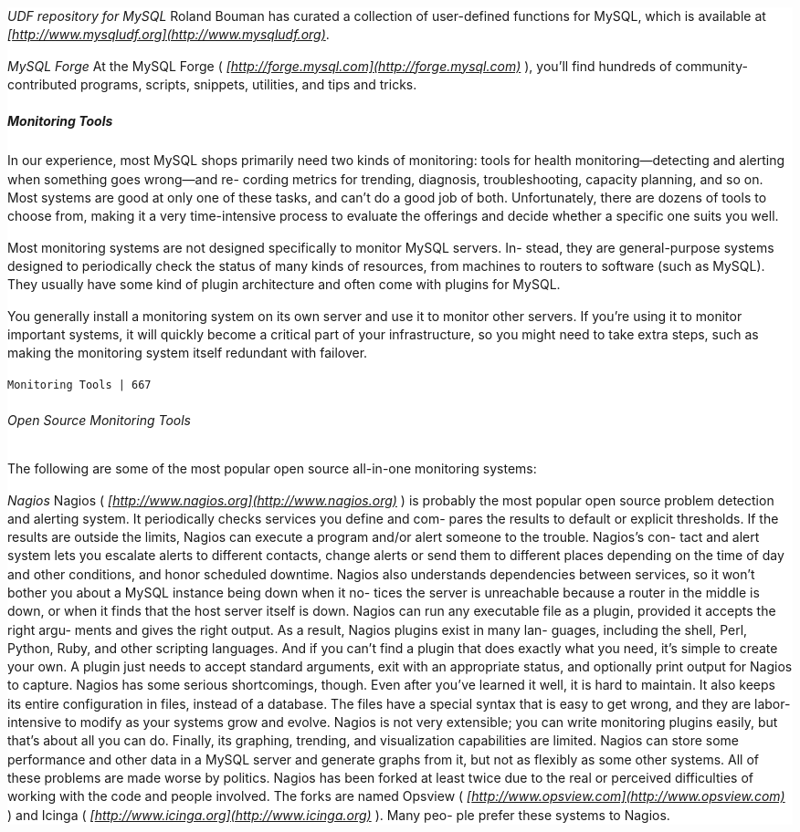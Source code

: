 _UDF repository for MySQL_
Roland Bouman has curated a collection of user-defined functions for MySQL,
which is available at _[http://www.mysqludf.org](http://www.mysqludf.org)_.

_MySQL Forge_
At the MySQL Forge ( _[http://forge.mysql.com](http://forge.mysql.com)_ ), you’ll find hundreds of community-
contributed programs, scripts, snippets, utilities, and tips and tricks.

##### Monitoring Tools

In our experience, most MySQL shops primarily need two kinds of monitoring: tools
for health monitoring—detecting and alerting when something goes wrong—and re-
cording metrics for trending, diagnosis, troubleshooting, capacity planning, and so on.
Most systems are good at only one of these tasks, and can’t do a good job of both.
Unfortunately, there are dozens of tools to choose from, making it a very time-intensive
process to evaluate the offerings and decide whether a specific one suits you well.

Most monitoring systems are not designed specifically to monitor MySQL servers. In-
stead, they are general-purpose systems designed to periodically check the status of
many kinds of resources, from machines to routers to software (such as MySQL). They
usually have some kind of plugin architecture and often come with plugins for MySQL.

You generally install a monitoring system on its own server and use it to monitor other
servers. If you’re using it to monitor important systems, it will quickly become a critical
part of your infrastructure, so you might need to take extra steps, such as making the
monitoring system itself redundant with failover.

```
Monitoring Tools | 667
```

###### Open Source Monitoring Tools

The following are some of the most popular open source all-in-one monitoring systems:

_Nagios_
Nagios ( _[http://www.nagios.org](http://www.nagios.org)_ ) is probably the most popular open source problem
detection and alerting system. It periodically checks services you define and com-
pares the results to default or explicit thresholds. If the results are outside the limits,
Nagios can execute a program and/or alert someone to the trouble. Nagios’s con-
tact and alert system lets you escalate alerts to different contacts, change alerts or
send them to different places depending on the time of day and other conditions,
and honor scheduled downtime. Nagios also understands dependencies between
services, so it won’t bother you about a MySQL instance being down when it no-
tices the server is unreachable because a router in the middle is down, or when it
finds that the host server itself is down.
Nagios can run any executable file as a plugin, provided it accepts the right argu-
ments and gives the right output. As a result, Nagios plugins exist in many lan-
guages, including the shell, Perl, Python, Ruby, and other scripting languages. And
if you can’t find a plugin that does exactly what you need, it’s simple to create your
own. A plugin just needs to accept standard arguments, exit with an appropriate
status, and optionally print output for Nagios to capture.
Nagios has some serious shortcomings, though. Even after you’ve learned it well,
it is hard to maintain. It also keeps its entire configuration in files, instead of a
database. The files have a special syntax that is easy to get wrong, and they are
labor-intensive to modify as your systems grow and evolve. Nagios is not very
extensible; you can write monitoring plugins easily, but that’s about all you can
do. Finally, its graphing, trending, and visualization capabilities are limited. Nagios
can store some performance and other data in a MySQL server and generate graphs
from it, but not as flexibly as some other systems. All of these problems are made
worse by politics. Nagios has been forked at least twice due to the real or perceived
difficulties of working with the code and people involved. The forks are named
Opsview ( _[http://www.opsview.com](http://www.opsview.com)_ ) and Icinga ( _[http://www.icinga.org](http://www.icinga.org)_ ). Many peo-
ple prefer these systems to Nagios.